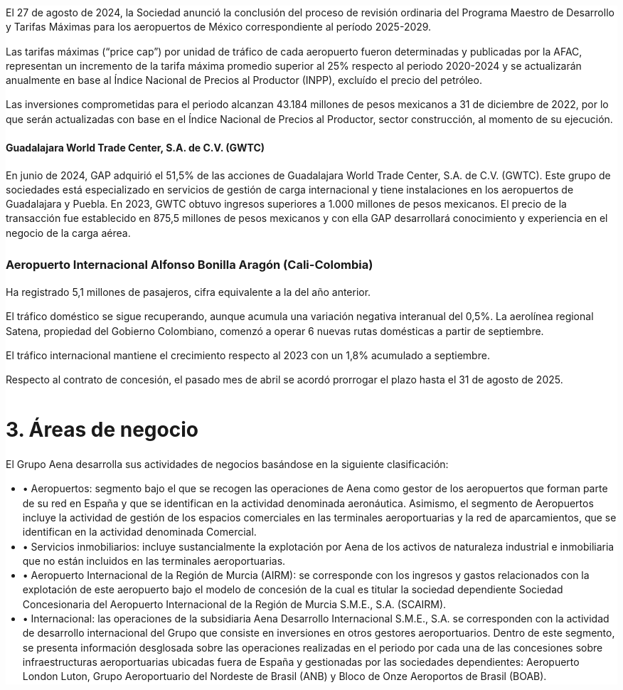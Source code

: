 El 27 de agosto de 2024, la Sociedad anunció la conclusión del proceso de revisión ordinaria del Programa Maestro de Desarrollo y Tarifas Máximas para los aeropuertos de México correspondiente al período 2025-2029. 

Las tarifas máximas (“price cap”) por unidad de tráfico de cada aeropuerto fueron determinadas y publicadas por la AFAC, representan un incremento de la tarifa máxima promedio superior al 25% respecto al periodo 2020-2024 y se actualizarán anualmente en base al Índice Nacional de Precios al Productor (INPP), excluído el precio del petróleo. 

Las inversiones comprometidas para el periodo alcanzan 43.184 millones de pesos mexicanos a 31 de diciembre de 2022, por lo que serán actualizadas con base en el Índice Nacional de Precios al Productor, sector construcción, al momento de su ejecución. 

#### Guadalajara World Trade Center, S.A. de C.V. (GWTC) 

En junio de 2024, GAP adquirió el 51,5% de las acciones de Guadalajara World Trade Center, S.A. de C.V. (GWTC). Este grupo de sociedades está especializado en servicios de gestión de carga internacional y tiene instalaciones en los aeropuertos de Guadalajara y Puebla. En 2023, GWTC obtuvo ingresos superiores a 1.000 millones de pesos mexicanos. El precio de la transacción fue establecido en 875,5 millones de pesos mexicanos y con ella GAP desarrollará conocimiento y experiencia en el negocio de la carga aérea. 

### Aeropuerto Internacional Alfonso Bonilla Aragón (Cali-Colombia) 

Ha registrado 5,1 millones de pasajeros, cifra equivalente a la del año anterior. 

El tráfico doméstico se sigue recuperando, aunque acumula una variación negativa interanual del 0,5%. La aerolínea regional Satena, propiedad del Gobierno Colombiano, comenzó a operar 6 nuevas rutas domésticas a partir de septiembre. 

El tráfico internacional mantiene el crecimiento respecto al 2023 con un 1,8% acumulado a septiembre. 

Respecto al contrato de concesión, el pasado mes de abril se acordó prorrogar el plazo hasta el 31 de agosto de 2025. 

# 3. Áreas de negocio 

El Grupo Aena desarrolla sus actividades de negocios basándose en la siguiente clasificación: 

* • Aeropuertos: segmento bajo el que se recogen las operaciones de Aena como gestor de los aeropuertos que forman parte de su red en España y que se identifican en la actividad denominada aeronáutica. Asimismo, el segmento de Aeropuertos incluye la actividad de gestión de los espacios comerciales en las terminales aeroportuarias y la red de aparcamientos, que se identifican en la actividad denominada Comercial.
* • Servicios inmobiliarios: incluye sustancialmente la explotación por Aena de los activos de naturaleza industrial e inmobiliaria que no están incluidos en las terminales aeroportuarias.
* • Aeropuerto Internacional de la Región de Murcia (AIRM): se corresponde con los ingresos y gastos relacionados con la explotación de este aeropuerto bajo el modelo de concesión de la cual es titular la sociedad dependiente Sociedad Concesionaria del Aeropuerto Internacional de la Región de Murcia S.M.E., S.A. (SCAIRM).
* • Internacional: las operaciones de la subsidiaria Aena Desarrollo Internacional S.M.E., S.A. se corresponden con la actividad de desarrollo internacional del Grupo que consiste en inversiones en otros gestores aeroportuarios. Dentro de este segmento, se presenta información desglosada sobre las operaciones realizadas en el periodo por cada una de las concesiones sobre infraestructuras aeroportuarias ubicadas fuera de España y gestionadas por las sociedades dependientes: Aeropuerto London Luton, Grupo Aeroportuario del Nordeste de Brasil (ANB) y Bloco de Onze Aeroportos de Brasil (BOAB).
